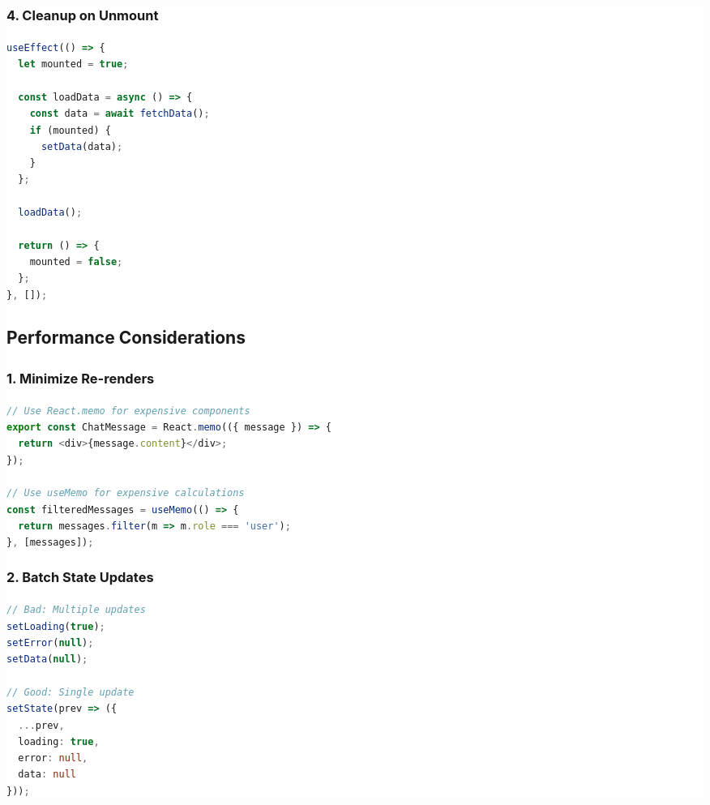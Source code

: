 ### 4. Cleanup on Unmount

```typescript
useEffect(() => {
  let mounted = true;
  
  const loadData = async () => {
    const data = await fetchData();
    if (mounted) {
      setData(data);
    }
  };
  
  loadData();
  
  return () => {
    mounted = false;
  };
}, []);
```

## Performance Considerations

### 1. Minimize Re-renders

```typescript
// Use React.memo for expensive components
export const ChatMessage = React.memo(({ message }) => {
  return <div>{message.content}</div>;
});

// Use useMemo for expensive calculations
const filteredMessages = useMemo(() => {
  return messages.filter(m => m.role === 'user');
}, [messages]);
```

### 2. Batch State Updates

```typescript
// Bad: Multiple updates
setLoading(true);
setError(null);
setData(null);

// Good: Single update
setState(prev => ({
  ...prev,
  loading: true,
  error: null,
  data: null
}));
```
